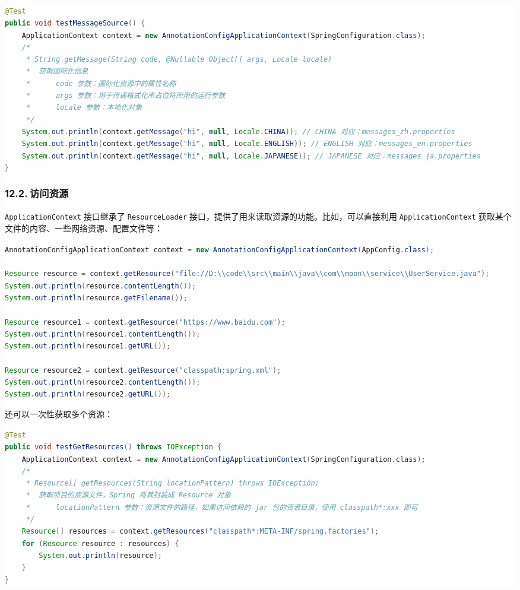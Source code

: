 ```java
@Test
public void testMessageSource() {
    ApplicationContext context = new AnnotationConfigApplicationContext(SpringConfiguration.class);
    /*
     * String getMessage(String code, @Nullable Object[] args, Locale locale)
     * 	获取国际化信息
     *      code 参数：国际化资源中的属性名称
     *      args 参数：用于传递格式化串占位符所用的运行参数
     *      locale 参数：本地化对象
     */
    System.out.println(context.getMessage("hi", null, Locale.CHINA)); // CHINA 对应：messages_zh.properties
    System.out.println(context.getMessage("hi", null, Locale.ENGLISH)); // ENGLISH 对应：messages_en.properties
    System.out.println(context.getMessage("hi", null, Locale.JAPANESE)); // JAPANESE 对应：messages_ja.properties
}
```

### 12.2. 访问资源

`ApplicationContext` 接口继承了 `ResourceLoader` 接口，提供了用来读取资源的功能。比如，可以直接利用 `ApplicationContext` 获取某个文件的内容、一些网络资源、配置文件等：

```java
AnnotationConfigApplicationContext context = new AnnotationConfigApplicationContext(AppConfig.class);

Resource resource = context.getResource("file://D:\\code\\src\\main\\java\\com\\moon\\service\\UserService.java");
System.out.println(resource.contentLength());
System.out.println(resource.getFilename());

Resource resource1 = context.getResource("https://www.baidu.com");
System.out.println(resource1.contentLength());
System.out.println(resource1.getURL());

Resource resource2 = context.getResource("classpath:spring.xml");
System.out.println(resource2.contentLength());
System.out.println(resource2.getURL());
```

还可以一次性获取多个资源：

```java
@Test
public void testGetResources() throws IOException {
    ApplicationContext context = new AnnotationConfigApplicationContext(SpringConfiguration.class);
    /*
     * Resource[] getResources(String locationPattern) throws IOException;
     *  获取项目的资源文件，Spring 将其封装成 Resource 对象
     *      locationPattern 参数：资源文件的路径，如果访问依赖的 jar 包的资源目录，使用 classpath*:xxx 即可
     */
    Resource[] resources = context.getResources("classpath*:META-INF/spring.factories");
    for (Resource resource : resources) {
        System.out.println(resource);
    }
}
```
